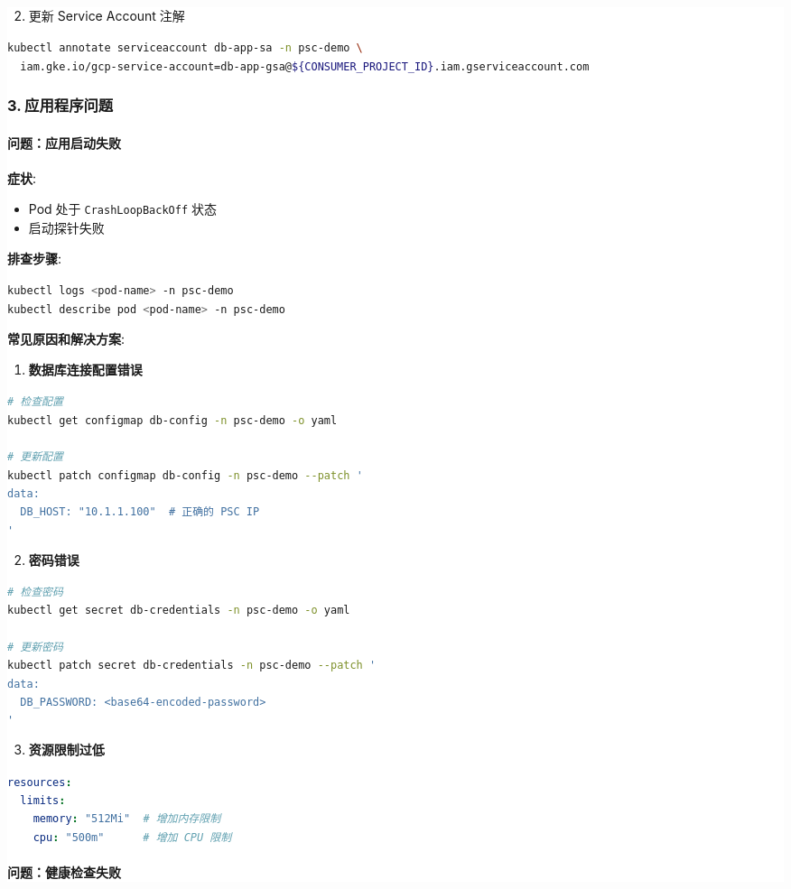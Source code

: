 2. 更新 Service Account 注解
```bash
kubectl annotate serviceaccount db-app-sa -n psc-demo \
  iam.gke.io/gcp-service-account=db-app-gsa@${CONSUMER_PROJECT_ID}.iam.gserviceaccount.com
```

### 3. 应用程序问题

#### 问题：应用启动失败

**症状**:
- Pod 处于 `CrashLoopBackOff` 状态
- 启动探针失败

**排查步骤**:
```bash
kubectl logs <pod-name> -n psc-demo
kubectl describe pod <pod-name> -n psc-demo
```

**常见原因和解决方案**:

1. **数据库连接配置错误**
```bash
# 检查配置
kubectl get configmap db-config -n psc-demo -o yaml

# 更新配置
kubectl patch configmap db-config -n psc-demo --patch '
data:
  DB_HOST: "10.1.1.100"  # 正确的 PSC IP
'
```

2. **密码错误**
```bash
# 检查密码
kubectl get secret db-credentials -n psc-demo -o yaml

# 更新密码
kubectl patch secret db-credentials -n psc-demo --patch '
data:
  DB_PASSWORD: <base64-encoded-password>
'
```

3. **资源限制过低**
```yaml
resources:
  limits:
    memory: "512Mi"  # 增加内存限制
    cpu: "500m"      # 增加 CPU 限制
```

#### 问题：健康检查失败
